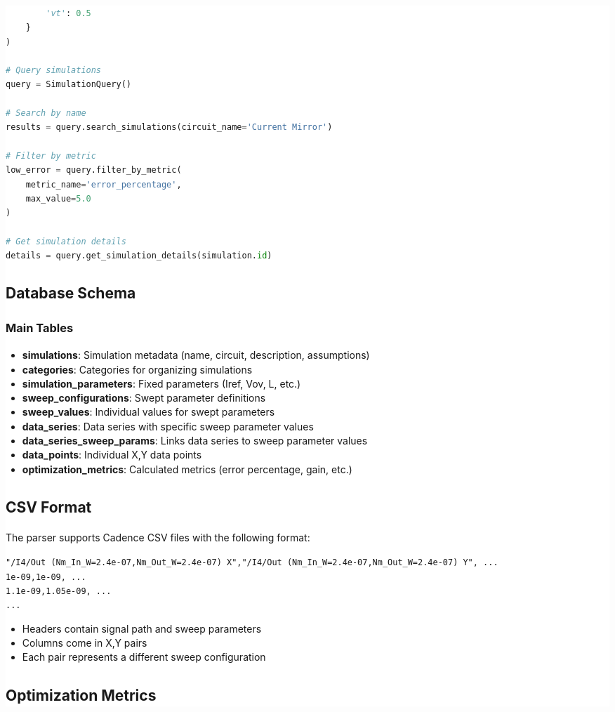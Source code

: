 ```python
        'vt': 0.5
    }
)

# Query simulations
query = SimulationQuery()

# Search by name
results = query.search_simulations(circuit_name='Current Mirror')

# Filter by metric
low_error = query.filter_by_metric(
    metric_name='error_percentage',
    max_value=5.0
)

# Get simulation details
details = query.get_simulation_details(simulation.id)
```

## Database Schema

### Main Tables

- **simulations**: Simulation metadata (name, circuit, description, assumptions)
- **categories**: Categories for organizing simulations
- **simulation_parameters**: Fixed parameters (Iref, Vov, L, etc.)
- **sweep_configurations**: Swept parameter definitions
- **sweep_values**: Individual values for swept parameters
- **data_series**: Data series with specific sweep parameter values
- **data_series_sweep_params**: Links data series to sweep parameter values
- **data_points**: Individual X,Y data points
- **optimization_metrics**: Calculated metrics (error percentage, gain, etc.)

## CSV Format

The parser supports Cadence CSV files with the following format:

```
"/I4/Out (Nm_In_W=2.4e-07,Nm_Out_W=2.4e-07) X","/I4/Out (Nm_In_W=2.4e-07,Nm_Out_W=2.4e-07) Y", ...
1e-09,1e-09, ...
1.1e-09,1.05e-09, ...
...
```

- Headers contain signal path and sweep parameters
- Columns come in X,Y pairs
- Each pair represents a different sweep configuration

## Optimization Metrics
